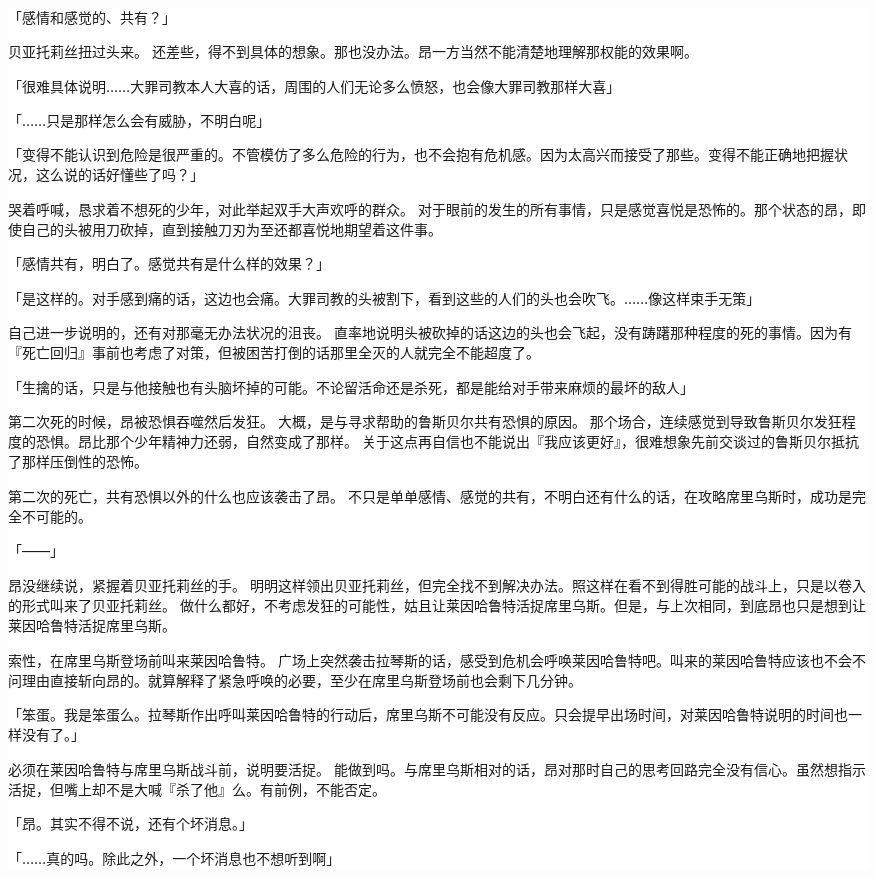 
「感情和感觉的、共有？」


贝亚托莉丝扭过头来。
还差些，得不到具体的想象。那也没办法。昂一方当然不能清楚地理解那权能的效果啊。


「很难具体说明……大罪司教本人大喜的话，周围的人们无论多么愤怒，也会像大罪司教那样大喜」


「……只是那样怎么会有威胁，不明白呢」


「变得不能认识到危险是很严重的。不管模仿了多么危险的行为，也不会抱有危机感。因为太高兴而接受了那些。变得不能正确地把握状况，这么说的话好懂些了吗？」


哭着呼喊，恳求着不想死的少年，对此举起双手大声欢呼的群众。
对于眼前的发生的所有事情，只是感觉喜悦是恐怖的。那个状态的昂，即使自己的头被用刀砍掉，直到接触刀刃为至还都喜悦地期望着这件事。


「感情共有，明白了。感觉共有是什么样的效果？」


「是这样的。对手感到痛的话，这边也会痛。大罪司教的头被割下，看到这些的人们的头也会吹飞。……像这样束手无策」


自己进一步说明的，还有对那毫无办法状况的沮丧。
直率地说明头被砍掉的话这边的头也会飞起，没有踌躇那种程度的死的事情。因为有『死亡回归』事前也考虑了对策，但被困苦打倒的话那里全灭的人就完全不能超度了。


「生擒的话，只是与他接触也有头脑坏掉的可能。不论留活命还是杀死，都是能给对手带来麻烦的最坏的敌人」

第二次死的时候，昂被恐惧吞噬然后发狂。
大概，是与寻求帮助的鲁斯贝尔共有恐惧的原因。
那个场合，连续感觉到导致鲁斯贝尔发狂程度的恐惧。昂比那个少年精神力还弱，自然变成了那样。
关于这点再自信也不能说出『我应该更好』，很难想象先前交谈过的鲁斯贝尔抵抗了那样压倒性的恐怖。


第二次的死亡，共有恐惧以外的什么也应该袭击了昂。
不只是单单感情、感觉的共有，不明白还有什么的话，在攻略席里乌斯时，成功是完全不可能的。


「——」


昂没继续说，紧握着贝亚托莉丝的手。
明明这样领出贝亚托莉丝，但完全找不到解决办法。照这样在看不到得胜可能的战斗上，只是以卷入的形式叫来了贝亚托莉丝。
做什么都好，不考虑发狂的可能性，姑且让莱因哈鲁特活捉席里乌斯。但是，与上次相同，到底昂也只是想到让莱因哈鲁特活捉席里乌斯。


索性，在席里乌斯登场前叫来莱因哈鲁特。
广场上突然袭击拉琴斯的话，感受到危机会呼唤莱因哈鲁特吧。叫来的莱因哈鲁特应该也不会不问理由直接斩向昂的。就算解释了紧急呼唤的必要，至少在席里乌斯登场前也会剩下几分钟。


「笨蛋。我是笨蛋么。拉琴斯作出呼叫莱因哈鲁特的行动后，席里乌斯不可能没有反应。只会提早出场时间，对莱因哈鲁特说明的时间也一样没有了。」


必须在莱因哈鲁特与席里乌斯战斗前，说明要活捉。
能做到吗。与席里乌斯相对的话，昂对那时自己的思考回路完全没有信心。虽然想指示活捉，但嘴上却不是大喊『杀了他』么。有前例，不能否定。


「昂。其实不得不说，还有个坏消息。」


「……真的吗。除此之外，一个坏消息也不想听到啊」

